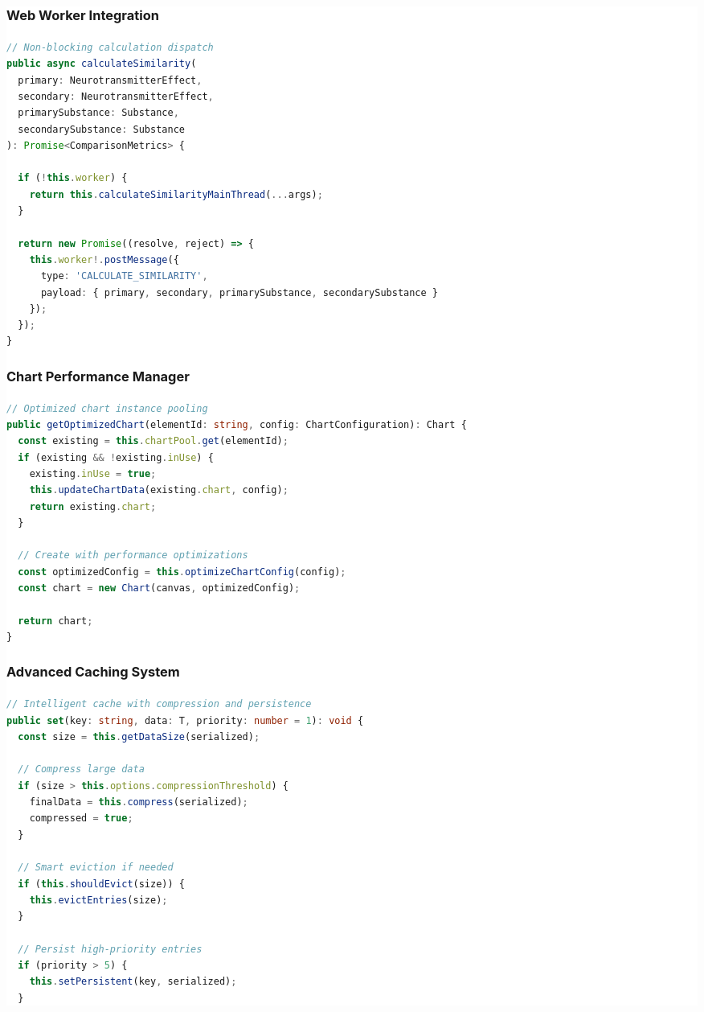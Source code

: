 ### **Web Worker Integration**
```typescript
// Non-blocking calculation dispatch
public async calculateSimilarity(
  primary: NeurotransmitterEffect,
  secondary: NeurotransmitterEffect,
  primarySubstance: Substance,
  secondarySubstance: Substance
): Promise<ComparisonMetrics> {
  
  if (!this.worker) {
    return this.calculateSimilarityMainThread(...args);
  }
  
  return new Promise((resolve, reject) => {
    this.worker!.postMessage({
      type: 'CALCULATE_SIMILARITY',
      payload: { primary, secondary, primarySubstance, secondarySubstance }
    });
  });
}
```

### **Chart Performance Manager**
```typescript
// Optimized chart instance pooling
public getOptimizedChart(elementId: string, config: ChartConfiguration): Chart {
  const existing = this.chartPool.get(elementId);
  if (existing && !existing.inUse) {
    existing.inUse = true;
    this.updateChartData(existing.chart, config);
    return existing.chart;
  }
  
  // Create with performance optimizations
  const optimizedConfig = this.optimizeChartConfig(config);
  const chart = new Chart(canvas, optimizedConfig);
  
  return chart;
}
```

### **Advanced Caching System**
```typescript
// Intelligent cache with compression and persistence
public set(key: string, data: T, priority: number = 1): void {
  const size = this.getDataSize(serialized);
  
  // Compress large data
  if (size > this.options.compressionThreshold) {
    finalData = this.compress(serialized);
    compressed = true;
  }
  
  // Smart eviction if needed
  if (this.shouldEvict(size)) {
    this.evictEntries(size);
  }
  
  // Persist high-priority entries
  if (priority > 5) {
    this.setPersistent(key, serialized);
  }
```